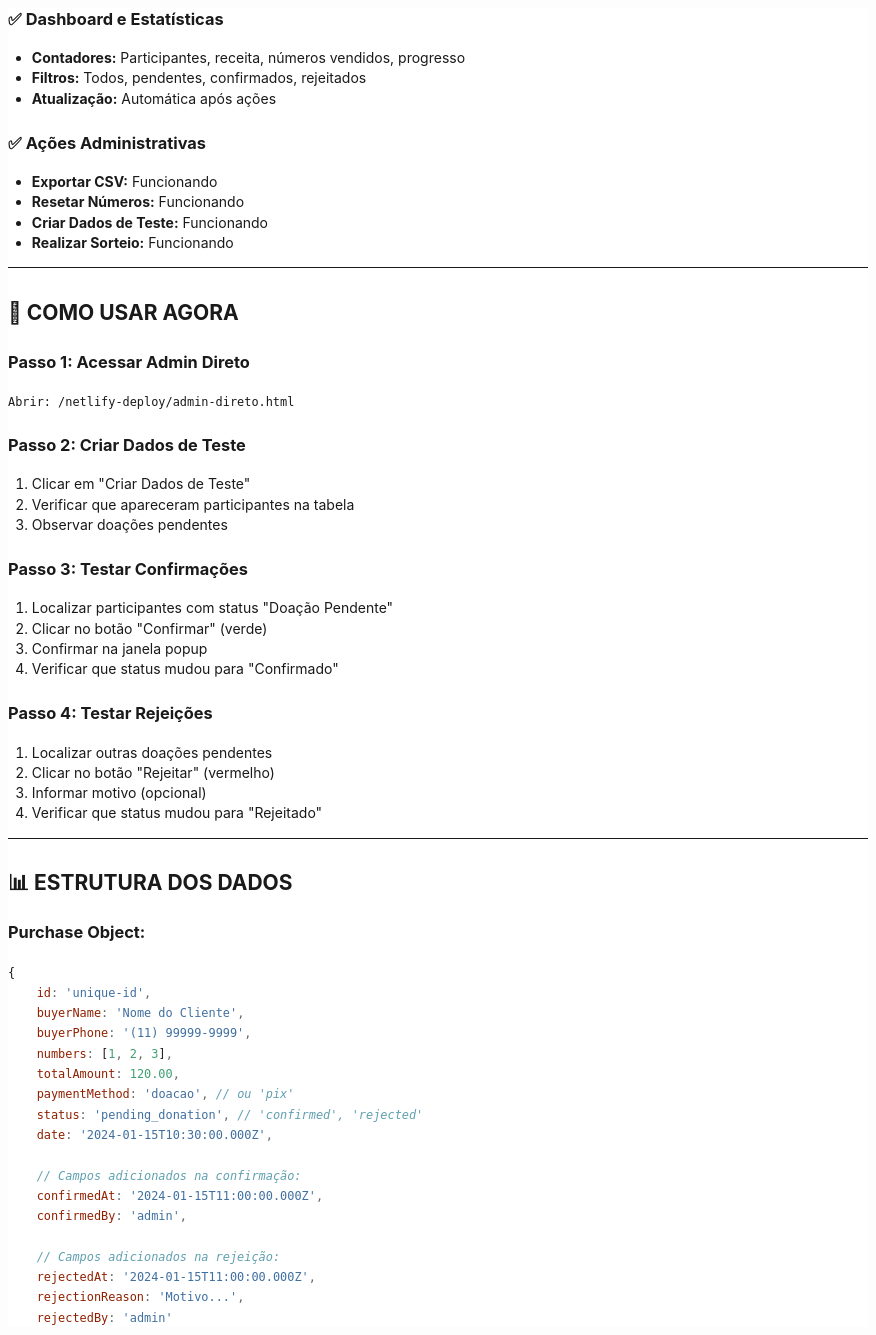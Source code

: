### **✅ Dashboard e Estatísticas**
- **Contadores:** Participantes, receita, números vendidos, progresso
- **Filtros:** Todos, pendentes, confirmados, rejeitados
- **Atualização:** Automática após ações

### **✅ Ações Administrativas**
- **Exportar CSV:** Funcionando
- **Resetar Números:** Funcionando
- **Criar Dados de Teste:** Funcionando
- **Realizar Sorteio:** Funcionando

---

## 🚀 COMO USAR AGORA

### **Passo 1: Acessar Admin Direto**
```
Abrir: /netlify-deploy/admin-direto.html
```

### **Passo 2: Criar Dados de Teste**
1. Clicar em "Criar Dados de Teste"
2. Verificar que apareceram participantes na tabela
3. Observar doações pendentes

### **Passo 3: Testar Confirmações**
1. Localizar participantes com status "Doação Pendente"
2. Clicar no botão "Confirmar" (verde)
3. Confirmar na janela popup
4. Verificar que status mudou para "Confirmado"

### **Passo 4: Testar Rejeições**
1. Localizar outras doações pendentes
2. Clicar no botão "Rejeitar" (vermelho)
3. Informar motivo (opcional)
4. Verificar que status mudou para "Rejeitado"

---

## 📊 ESTRUTURA DOS DADOS

### **Purchase Object:**
```javascript
{
    id: 'unique-id',
    buyerName: 'Nome do Cliente',
    buyerPhone: '(11) 99999-9999',
    numbers: [1, 2, 3],
    totalAmount: 120.00,
    paymentMethod: 'doacao', // ou 'pix'
    status: 'pending_donation', // 'confirmed', 'rejected'
    date: '2024-01-15T10:30:00.000Z',
    
    // Campos adicionados na confirmação:
    confirmedAt: '2024-01-15T11:00:00.000Z',
    confirmedBy: 'admin',
    
    // Campos adicionados na rejeição:
    rejectedAt: '2024-01-15T11:00:00.000Z',
    rejectionReason: 'Motivo...',
    rejectedBy: 'admin'
```